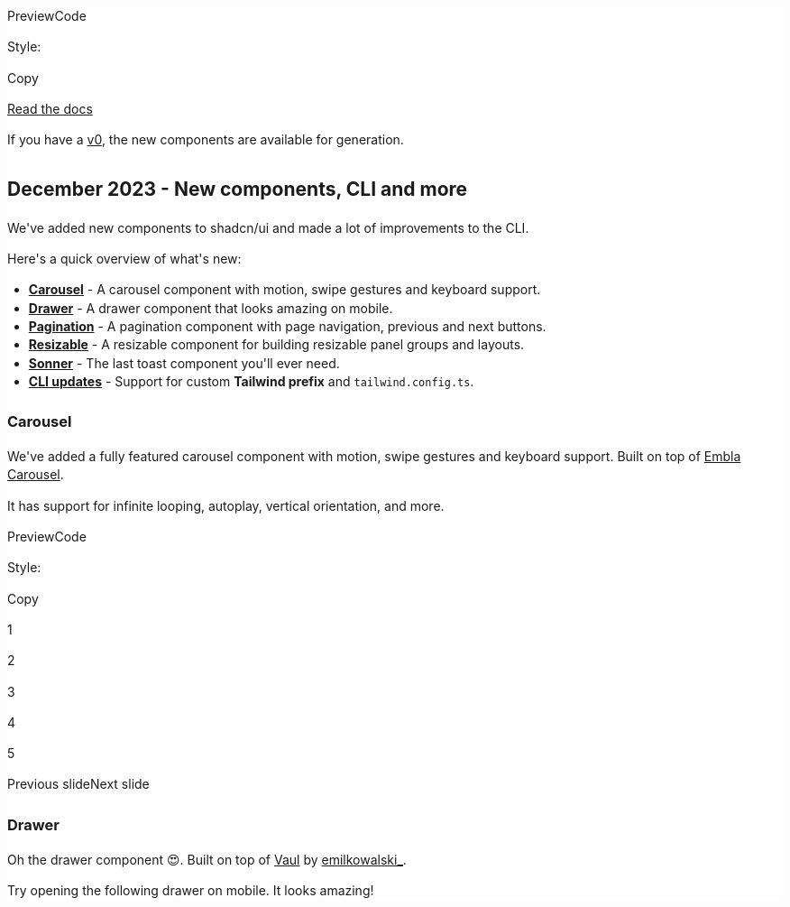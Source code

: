 PreviewCode

Style:

Copy

[Read the docs](/docs/components/input-otp)

If you have a [v0](https://v0.dev), the new components are available for generation.

## December 2023 - New components, CLI and more

We've added new components to shadcn/ui and made a lot of improvements to the CLI.

Here's a quick overview of what's new:

* [**Carousel**](#carousel) - A carousel component with motion, swipe gestures and keyboard support.
* [**Drawer**](#drawer) - A drawer component that looks amazing on mobile.
* [**Pagination**](#pagination) - A pagination component with page navigation, previous and next buttons.
* [**Resizable**](#resizable) - A resizable component for building resizable panel groups and layouts.
* [**Sonner**](#sonner) - The last toast component you'll ever need.
* [**CLI updates**](#cli-updates) - Support for custom **Tailwind prefix** and `tailwind.config.ts`.

### Carousel

We've added a fully featured carousel component with motion, swipe gestures and keyboard support. Built on top of [Embla Carousel](https://www.embla-carousel.com).

It has support for infinite looping, autoplay, vertical orientation, and more.

PreviewCode

Style:

Copy

1

2

3

4

5

Previous slideNext slide

### Drawer

Oh the drawer component 😍. Built on top of [Vaul](https://github.com/emilkowalski/vaul) by [emilkowalski\_](https://twitter.com/emilkowalski_).

Try opening the following drawer on mobile. It looks amazing!
